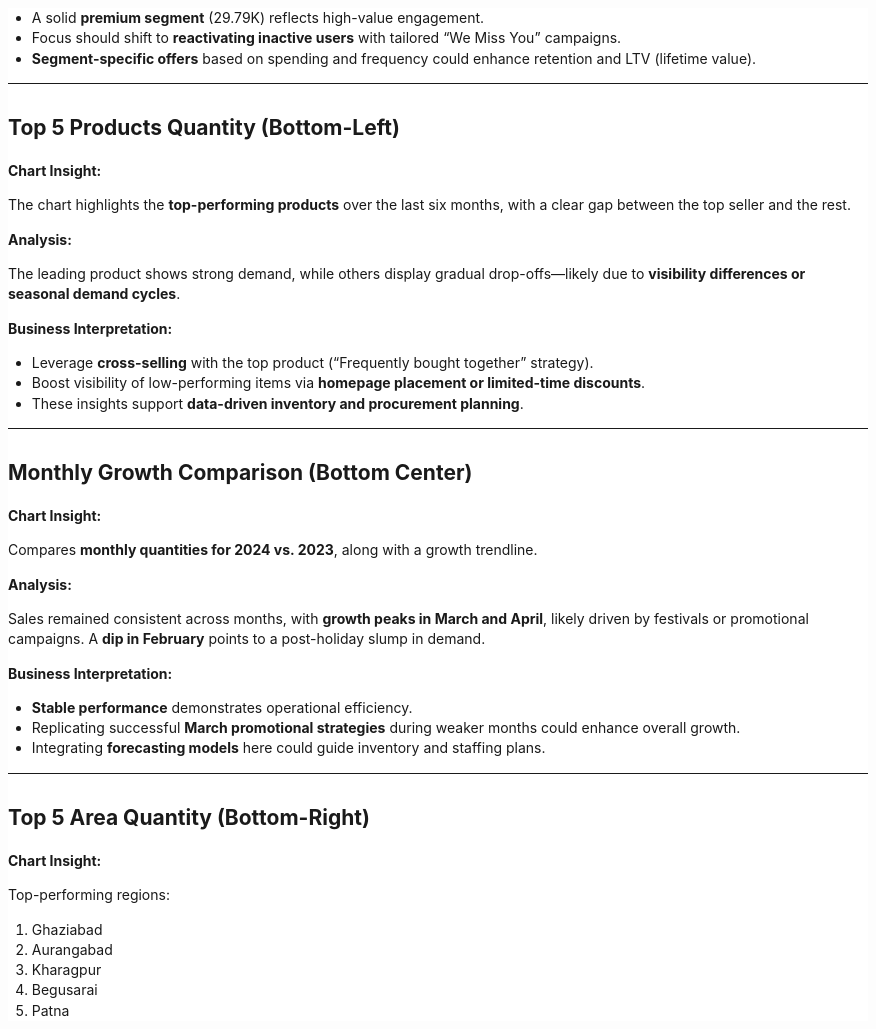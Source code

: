 - A solid **premium segment** (29.79K) reflects high-value engagement.
- Focus should shift to **reactivating inactive users** with tailored “We Miss You” campaigns.
- **Segment-specific offers** based on spending and frequency could enhance retention and LTV (lifetime value).

---

## Top 5 Products Quantity (Bottom-Left)

**Chart Insight:**

The chart highlights the **top-performing products** over the last six months, with a clear gap between the top seller and the rest.

**Analysis:**

The leading product shows strong demand, while others display gradual drop-offs—likely due to **visibility differences or seasonal demand cycles**.

**Business Interpretation:**

- Leverage **cross-selling** with the top product (“Frequently bought together” strategy).
- Boost visibility of low-performing items via **homepage placement or limited-time discounts**.
- These insights support **data-driven inventory and procurement planning**.

---

## Monthly Growth Comparison (Bottom Center)

**Chart Insight:**

Compares **monthly quantities for 2024 vs. 2023**, along with a growth trendline.

**Analysis:**

Sales remained consistent across months, with **growth peaks in March and April**, likely driven by festivals or promotional campaigns. A **dip in February** points to a post-holiday slump in demand.

**Business Interpretation:**

- **Stable performance** demonstrates operational efficiency.
- Replicating successful **March promotional strategies** during weaker months could enhance overall growth.
- Integrating **forecasting models** here could guide inventory and staffing plans.

---

## Top 5 Area Quantity (Bottom-Right)

**Chart Insight:**

Top-performing regions:

1. Ghaziabad
2. Aurangabad
3. Kharagpur
4. Begusarai
5. Patna
